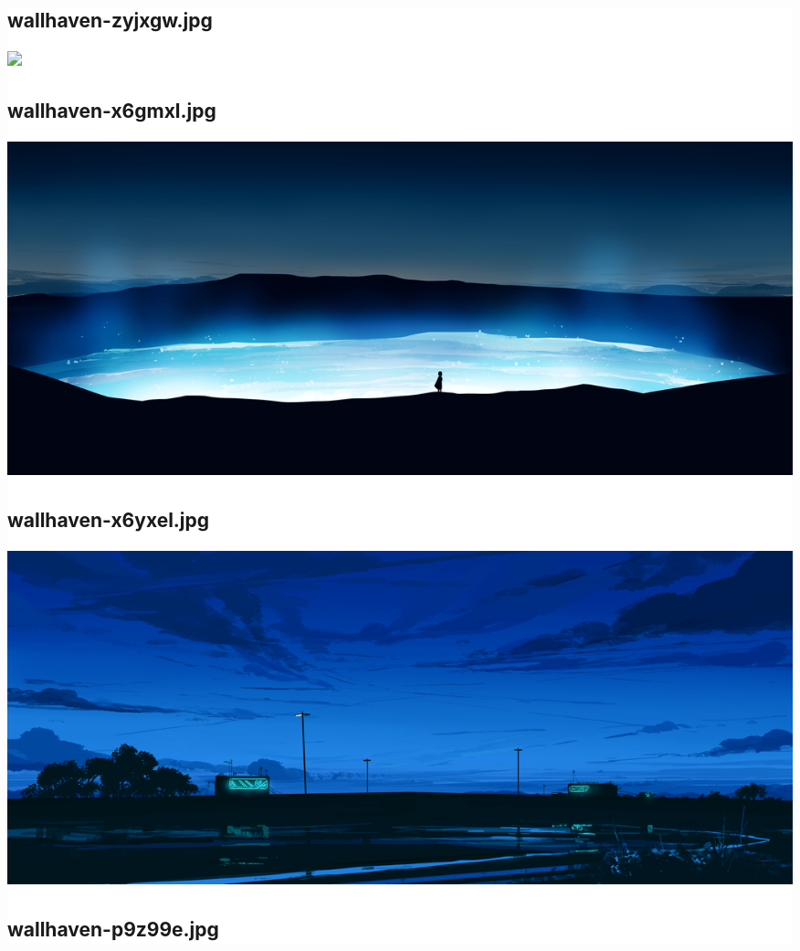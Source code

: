 ## wallhaven-zyjxgw.jpg
![](./wallhaven-zyjxgw.jpg)

## wallhaven-x6gmxl.jpg
![](./wallhaven-x6gmxl.jpg)

## wallhaven-x6yxel.jpg
![](./wallhaven-x6yxel.jpg)

## wallhaven-p9z99e.jpg
